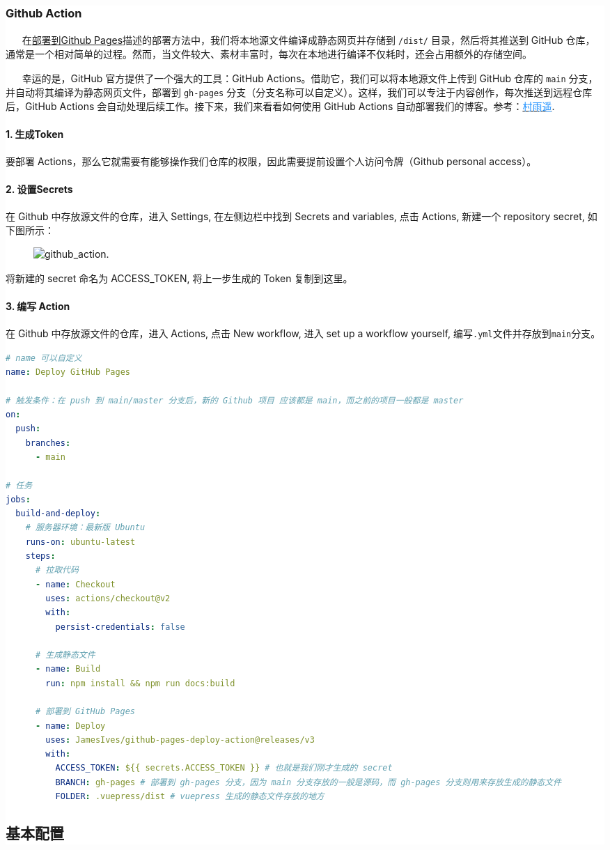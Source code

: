 ### Github Action

&nbsp;&nbsp;&nbsp;&nbsp;&nbsp;&nbsp;在[部署到Github Pages](#部署到github-pages)描述的部署方法中，我们将本地源文件编译成静态网页并存储到 `/dist/` 目录，然后将其推送到 GitHub 仓库，通常是一个相对简单的过程。然而，当文件较大、素材丰富时，每次在本地进行编译不仅耗时，还会占用额外的存储空间。

&nbsp;&nbsp;&nbsp;&nbsp;&nbsp;&nbsp;幸运的是，GitHub 官方提供了一个强大的工具：GitHub Actions。借助它，我们可以将本地源文件上传到 GitHub 仓库的 `main` 分支，并自动将其编译为静态网页文件，部署到 `gh-pages` 分支（分支名称可以自定义）。这样，我们可以专注于内容创作，每次推送到远程仓库后，GitHub Actions 会自动处理后续工作。接下来，我们来看看如何使用 GitHub Actions 自动部署我们的博客。参考：[<span style="color: DodgerBlue;">村雨遥</span>](https://cloud.tencent.com/developer/article/1956413).

#### 1. 生成Token
要部署 Actions，那么它就需要有能够操作我们仓库的权限，因此需要提前设置个人访问令牌（Github personal access）。

#### 2. 设置Secrets
在 Github 中存放源文件的仓库，进入 Settings, 在左侧边栏中找到 Secrets and variables, 点击 Actions, 新建一个 repository secret, 如下图所示：
<figure>
  <img src="/blog/cited-images/github_action1.png" alt="github_action." title="github_action." />
</figure>
将新建的 secret 命名为 ACCESS_TOKEN, 将上一步生成的 Token 复制到这里。

#### 3. 编写 Action
在 Github 中存放源文件的仓库，进入 Actions, 点击 New workflow, 进入 set up a workflow yourself, 编写`.yml`文件并存放到`main`分支。
``` yml
# name 可以自定义
name: Deploy GitHub Pages

# 触发条件：在 push 到 main/master 分支后，新的 Github 项目 应该都是 main，而之前的项目一般都是 master
on:
  push:
    branches:
      - main

# 任务
jobs:
  build-and-deploy:
    # 服务器环境：最新版 Ubuntu
    runs-on: ubuntu-latest
    steps:
      # 拉取代码
      - name: Checkout
        uses: actions/checkout@v2
        with:
          persist-credentials: false

      # 生成静态文件
      - name: Build
        run: npm install && npm run docs:build

      # 部署到 GitHub Pages
      - name: Deploy
        uses: JamesIves/github-pages-deploy-action@releases/v3
        with:
          ACCESS_TOKEN: ${{ secrets.ACCESS_TOKEN }} # 也就是我们刚才生成的 secret
          BRANCH: gh-pages # 部署到 gh-pages 分支，因为 main 分支存放的一般是源码，而 gh-pages 分支则用来存放生成的静态文件
          FOLDER: .vuepress/dist # vuepress 生成的静态文件存放的地方
```
## 基本配置
